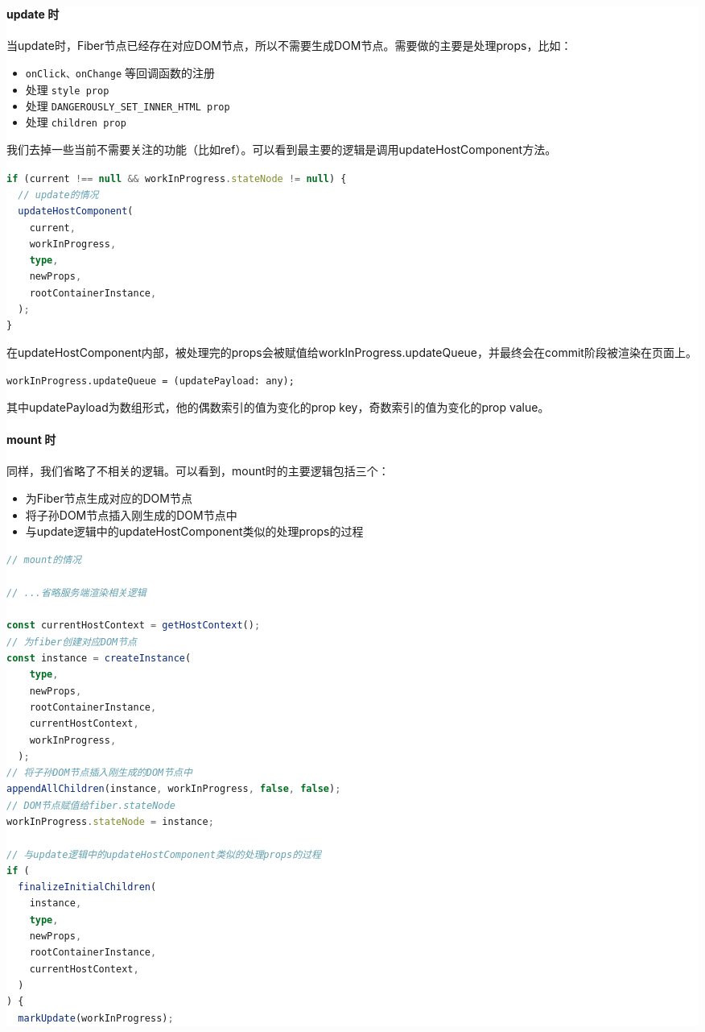 
#### update 时

当update时，Fiber节点已经存在对应DOM节点，所以不需要生成DOM节点。需要做的主要是处理props，比如：

- `onClick、onChange` 等回调函数的注册
- 处理 `style prop`
- 处理 `DANGEROUSLY_SET_INNER_HTML prop`
- 处理 `children prop`

我们去掉一些当前不需要关注的功能（比如ref）。可以看到最主要的逻辑是调用updateHostComponent方法。

```ts
if (current !== null && workInProgress.stateNode != null) {
  // update的情况
  updateHostComponent(
    current,
    workInProgress,
    type,
    newProps,
    rootContainerInstance,
  );
}
```

在updateHostComponent内部，被处理完的props会被赋值给workInProgress.updateQueue，并最终会在commit阶段被渲染在页面上。

`workInProgress.updateQueue = (updatePayload: any);`

其中updatePayload为数组形式，他的偶数索引的值为变化的prop key，奇数索引的值为变化的prop value。

#### mount 时

同样，我们省略了不相关的逻辑。可以看到，mount时的主要逻辑包括三个：

- 为Fiber节点生成对应的DOM节点
- 将子孙DOM节点插入刚生成的DOM节点中
- 与update逻辑中的updateHostComponent类似的处理props的过程

```ts
// mount的情况

// ...省略服务端渲染相关逻辑

const currentHostContext = getHostContext();
// 为fiber创建对应DOM节点
const instance = createInstance(
    type,
    newProps,
    rootContainerInstance,
    currentHostContext,
    workInProgress,
  );
// 将子孙DOM节点插入刚生成的DOM节点中
appendAllChildren(instance, workInProgress, false, false);
// DOM节点赋值给fiber.stateNode
workInProgress.stateNode = instance;

// 与update逻辑中的updateHostComponent类似的处理props的过程
if (
  finalizeInitialChildren(
    instance,
    type,
    newProps,
    rootContainerInstance,
    currentHostContext,
  )
) {
  markUpdate(workInProgress);
```